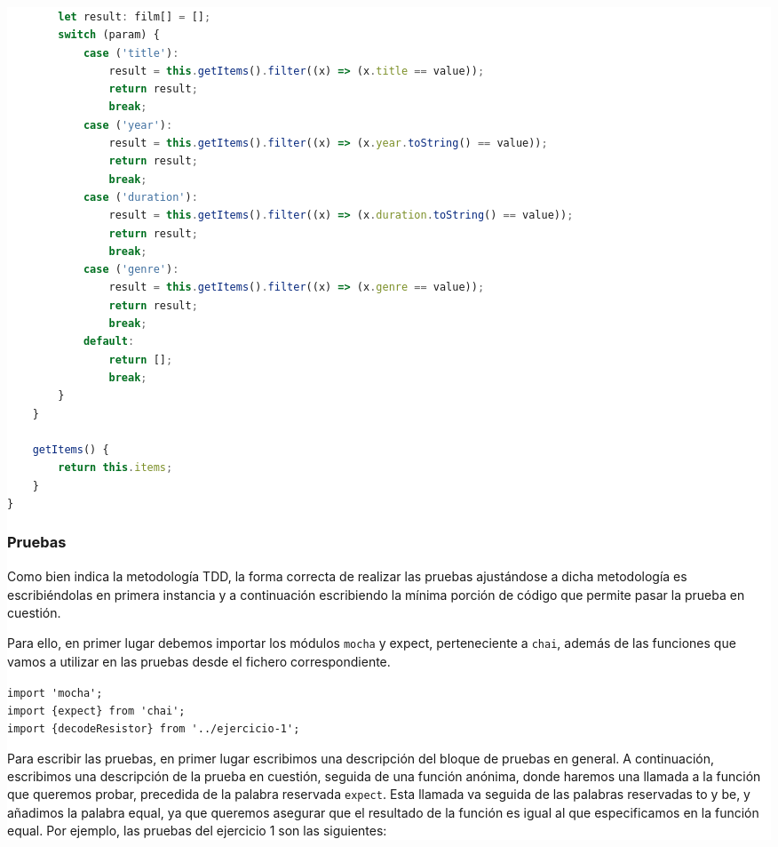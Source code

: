 ~~~typescript
        let result: film[] = [];
        switch (param) {
            case ('title'):
                result = this.getItems().filter((x) => (x.title == value));
                return result;
                break;
            case ('year'):
                result = this.getItems().filter((x) => (x.year.toString() == value));
                return result;
                break;
            case ('duration'):
                result = this.getItems().filter((x) => (x.duration.toString() == value));
                return result;
                break;
            case ('genre'):
                result = this.getItems().filter((x) => (x.genre == value));
                return result;
                break;
            default:
                return [];
                break;
        }
    }

    getItems() {
        return this.items;
    }
}
~~~
### **Pruebas**

Como bien indica la metodología TDD, la forma correcta de realizar las pruebas ajustándose a dicha metodología es escribiéndolas en primera instancia y a continuación escribiendo la mínima porción de código que permite pasar la prueba en cuestión.

Para ello, en primer lugar debemos importar los módulos `mocha` y expect, perteneciente a `chai`, además de las funciones que vamos a utilizar en las pruebas desde el fichero correspondiente. 

~~~
import 'mocha';
import {expect} from 'chai';
import {decodeResistor} from '../ejercicio-1';
~~~

Para escribir las pruebas, en primer lugar escribimos una descripción del bloque de pruebas en general. A continuación, escribimos una descripción de la prueba en cuestión, seguida de una función anónima, donde haremos una llamada a la función que queremos probar, precedida de la palabra reservada `expect`. Esta llamada va seguida de las palabras reservadas to y be, y añadimos la palabra equal, ya que queremos asegurar que el resultado de la función es igual al que especificamos en la función equal.
Por ejemplo, las pruebas del ejercicio 1 son las siguientes: 
